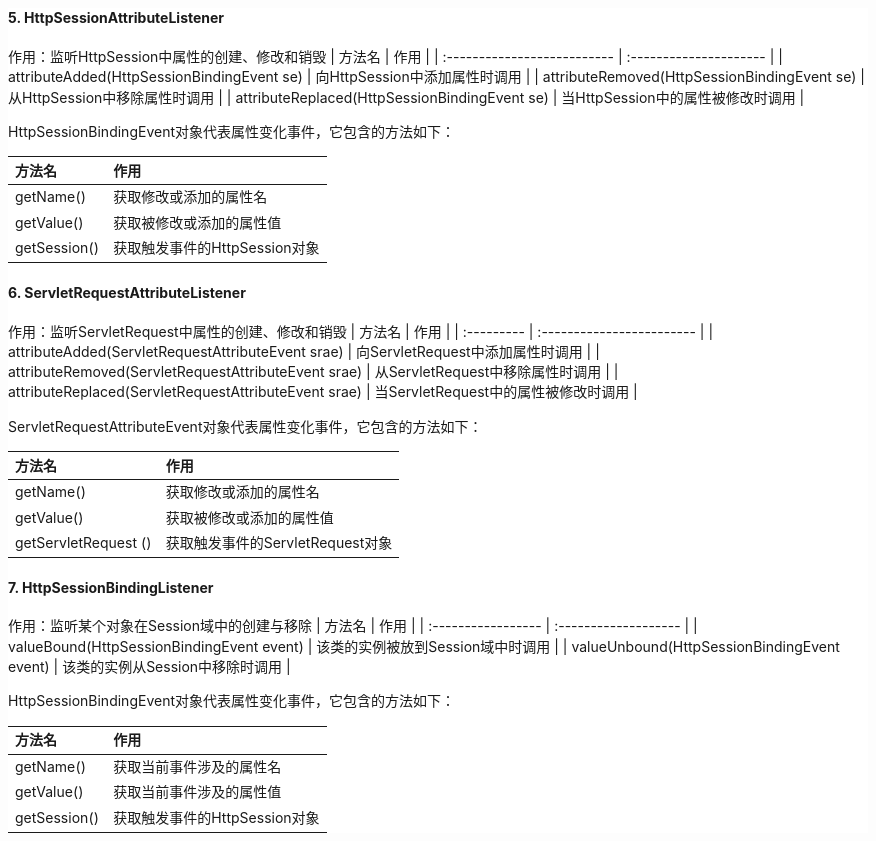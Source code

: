 #### 5. HttpSessionAttributeListener
作用：监听HttpSession中属性的创建、修改和销毁
| 方法名          | 作用               |
| :-------------------------- | :--------------------- |
| attributeAdded(HttpSessionBindingEvent se)    | 向HttpSession中添加属性时调用   |
| attributeRemoved(HttpSessionBindingEvent se)  | 从HttpSession中移除属性时调用   |
| attributeReplaced(HttpSessionBindingEvent se) | 当HttpSession中的属性被修改时调用 |

HttpSessionBindingEvent对象代表属性变化事件，它包含的方法如下：

| 方法名          | 作用                   |
| :----------- | :------------------- |
| getName()    | 获取修改或添加的属性名          |
| getValue()   | 获取被修改或添加的属性值         |
| getSession() | 获取触发事件的HttpSession对象 |


#### 6. ServletRequestAttributeListener
作用：监听ServletRequest中属性的创建、修改和销毁
| 方法名       | 作用           |
| :--------- | :------------------------ |
| attributeAdded(ServletRequestAttributeEvent srae)    | 向ServletRequest中添加属性时调用   |
| attributeRemoved(ServletRequestAttributeEvent srae)  | 从ServletRequest中移除属性时调用   |
| attributeReplaced(ServletRequestAttributeEvent srae) | 当ServletRequest中的属性被修改时调用 |

ServletRequestAttributeEvent对象代表属性变化事件，它包含的方法如下：

| 方法名                  | 作用                      |
| :------------------- | :---------------------- |
| getName()            | 获取修改或添加的属性名             |
| getValue()           | 获取被修改或添加的属性值            |
| getServletRequest () | 获取触发事件的ServletRequest对象 |


#### 7. HttpSessionBindingListener
作用：监听某个对象在Session域中的创建与移除
| 方法名     | 作用          |
| :----------------- | :------------------- |
| valueBound(HttpSessionBindingEvent event)   | 该类的实例被放到Session域中时调用 |
| valueUnbound(HttpSessionBindingEvent event) | 该类的实例从Session中移除时调用  |

HttpSessionBindingEvent对象代表属性变化事件，它包含的方法如下：

| 方法名          | 作用                   |
| :----------- | :------------------- |
| getName()    | 获取当前事件涉及的属性名         |
| getValue()   | 获取当前事件涉及的属性值         |
| getSession() | 获取触发事件的HttpSession对象 |
